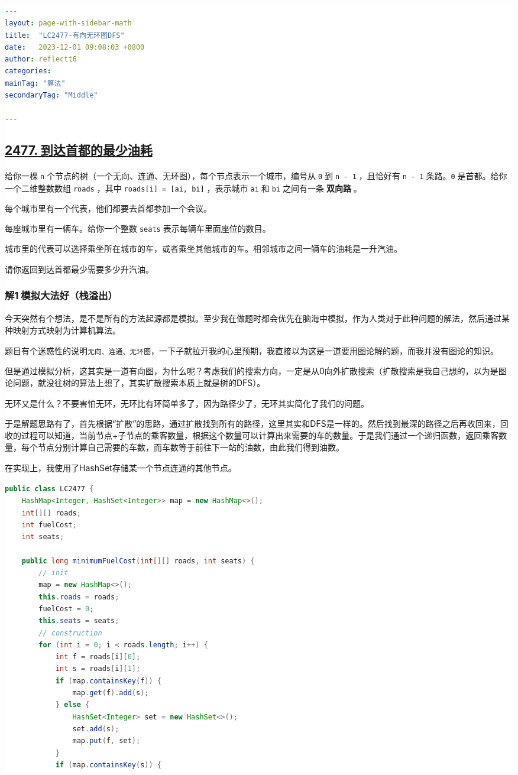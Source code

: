 ```yaml
---
layout: page-with-sidebar-math
title:  "LC2477-有向无环图DFS"
date:   2023-12-01 09:08:03 +0800
author: reflectt6
categories: 
mainTag: "算法"
secondaryTag: "Middle"

---
```


## [2477. 到达首都的最少油耗](https://leetcode.cn/problems/minimum-fuel-cost-to-report-to-the-capital/)

给你一棵 `n` 个节点的树（一个无向、连通、无环图），每个节点表示一个城市，编号从 `0` 到 `n - 1` ，且恰好有 `n - 1` 条路。`0` 是首都。给你一个二维整数数组 `roads` ，其中 `roads[i] = [ai, bi]` ，表示城市 `ai` 和 `bi` 之间有一条 **双向路** 。

每个城市里有一个代表，他们都要去首都参加一个会议。

每座城市里有一辆车。给你一个整数 `seats` 表示每辆车里面座位的数目。

城市里的代表可以选择乘坐所在城市的车，或者乘坐其他城市的车。相邻城市之间一辆车的油耗是一升汽油。

请你返回到达首都最少需要多少升汽油。



### 解1 模拟大法好（栈溢出）

今天突然有个想法，是不是所有的方法起源都是模拟。至少我在做题时都会优先在脑海中模拟，作为人类对于此种问题的解法，然后通过某种映射方式映射为计算机算法。

题目有个迷惑性的说明`无向、连通、无环图`，一下子就拉开我的心里预期，我直接以为这是一道要用图论解的题，而我并没有图论的知识。

但是通过模拟分析，这其实是一道有向图，为什么呢？考虑我们的搜索方向，一定是从0向外扩散搜索（扩散搜索是我自己想的，以为是图论问题，就没往树的算法上想了，其实扩散搜索本质上就是树的DFS）。

无环又是什么？不要害怕无环，无环比有环简单多了，因为路径少了，无环其实简化了我们的问题。

于是解题思路有了，首先根据“扩散”的思路，通过扩散找到所有的路径，这里其实和DFS是一样的。然后找到最深的路径之后再收回来，回收的过程可以知道，当前节点+子节点的乘客数量，根据这个数量可以计算出来需要的车的数量。于是我们通过一个递归函数，返回乘客数量，每个节点分别计算自己需要的车数，而车数等于前往下一站的油数，由此我们得到油数。

在实现上，我使用了HashSet存储某一个节点连通的其他节点。

```java
public class LC2477 {
    HashMap<Integer, HashSet<Integer>> map = new HashMap<>();
    int[][] roads;
    int fuelCost;
    int seats;

    public long minimumFuelCost(int[][] roads, int seats) {
        // init
        map = new HashMap<>();
        this.roads = roads;
        fuelCost = 0;
        this.seats = seats;
        // construction
        for (int i = 0; i < roads.length; i++) {
            int f = roads[i][0];
            int s = roads[i][1];
            if (map.containsKey(f)) {
                map.get(f).add(s);
            } else {
                HashSet<Integer> set = new HashSet<>();
                set.add(s);
                map.put(f, set);
            }
            if (map.containsKey(s)) {
```